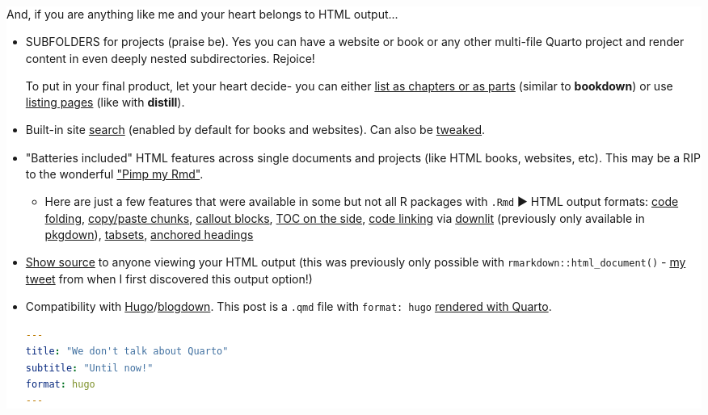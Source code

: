 And, if you are anything like me and your heart belongs to HTML
output...

-   SUBFOLDERS for projects (praise be). Yes you can have a website or
    book or any other multi-file Quarto project and render content in
    even deeply nested subdirectories. Rejoice!

    To put in your final product, let your heart decide- you can either
    [list as chapters or as
    parts](https://quarto.org/docs/books/book-structure.html#parts-appendices)
    (similar to **bookdown**) or use [listing
    pages](https://quarto.org/docs/websites/website-listings.html) (like
    with **distill**).

-   Built-in site
    [search](https://quarto.org/docs/websites/website-navigation.html#site-search)
    (enabled by default for books and websites). Can also be
    [tweaked](https://quarto.org/docs/websites/website-search.html#search-appearance).

-   "Batteries included" HTML features across single documents and
    projects (like HTML books, websites, etc). This may be a RIP to the
    wonderful ["Pimp my Rmd"](https://holtzy.github.io/Pimp-my-rmd/).

    -   Here are just a few features that were available in some but not
        all R packages with `.Rmd` ▶️ HTML output formats: [code
        folding](https://quarto.org/docs/output-formats/html-code.html#folding-code),
        [copy/paste
        chunks](https://quarto.org/docs/output-formats/html-code.html#copy-button),
        [callout
        blocks](https://quarto.org/docs/authoring/callouts.html), [TOC
        on the
        side](https://quarto.org/docs/output-formats/html-basics.html#table-of-contents),
        [code
        linking](https://quarto.org/docs/output-formats/html-code.html#code-linking)
        via [downlit](https://downlit.r-lib.org/) (previously only
        available in [pkgdown](https://pkgdown.r-lib.org/)),
        [tabsets](https://quarto.org/docs/output-formats/html-basics.html#tabsets),
        [anchored
        headings](https://quarto.org/docs/output-formats/html-basics.html#anchor-sections)

-   [Show
    source](https://quarto.org/docs/output-formats/html-code.html#code-tools)
    to anyone viewing your HTML output (this was previously only
    possible with `rmarkdown::html_document()` - [my
    tweet](https://twitter.com/apreshill/status/1108925218850893832?lang=en)
    from when I first discovered this output option!)

-   Compatibility with
    [Hugo](https://gohugo.io/)/[blogdown](https://bookdown.org/yihui/blogdown/).
    This post is a `.qmd` file with `format: hugo` [rendered with
    Quarto](https://quarto.org/docs/output-formats/hugo.html).

    ``` yaml
    ---
    title: "We don't talk about Quarto"
    subtitle: "Until now!"
    format: hugo
    ---
    ```
